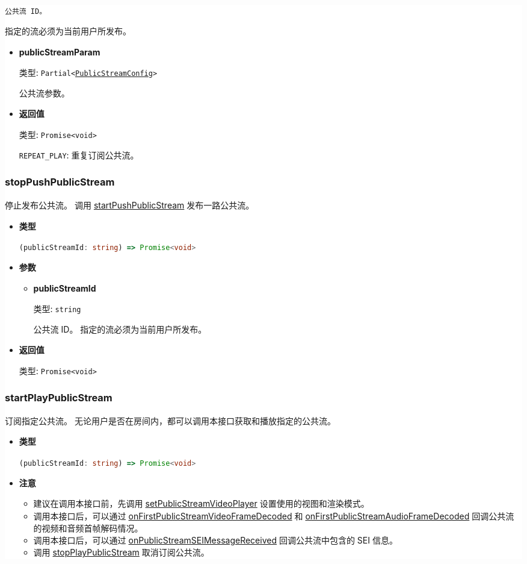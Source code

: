     公共流 ID。
指定的流必须为当前用户所发布。

  - **publicStreamParam**

    类型: <code>Partial<[PublicStreamConfig](Web-keytype.md#publicstreamconfig)\></code>

    公共流参数。

- **返回值**

  类型: <code>Promise<void\></code>

  `REPEAT_PLAY`: 重复订阅公共流。

### stopPushPublicStream <span id="rtcengine-stoppushpublicstream"></span> 

停止发布公共流。
调用 [startPushPublicStream](Web-api.md#startpushpublicstream) 发布一路公共流。

- **类型**

  ```ts
  (publicStreamId: string) => Promise<void>
  ```

- **参数**

  - **publicStreamId**

    类型: <code>string</code>

    公共流 ID。
指定的流必须为当前用户所发布。

- **返回值**

  类型: <code>Promise<void\></code>

### startPlayPublicStream <span id="rtcengine-startplaypublicstream"></span> 

订阅指定公共流。
无论用户是否在房间内，都可以调用本接口获取和播放指定的公共流。

- **类型**

  ```ts
  (publicStreamId: string) => Promise<void>
  ```

- **注意**

  + 建议在调用本接口前，先调用 [setPublicStreamVideoPlayer](#setpublicstreamvideoplayer) 设置使用的视图和渲染模式。
  + 调用本接口后，可以通过 [onFirstPublicStreamVideoFrameDecoded](Web-event.md#onfirstpublicstreamvideoframedecoded) 和 [onFirstPublicStreamAudioFrameDecoded](Web-event.md#onfirstpublicstreamaudioframedecoded) 回调公共流的视频和音频首帧解码情况。
  + 调用本接口后，可以通过 [onPublicStreamSEIMessageReceived](Web-event.md#onpublicstreamseimessagereceived) 回调公共流中包含的 SEI 信息。
  + 调用 [stopPlayPublicStream](#stopplaypublicstream) 取消订阅公共流。

